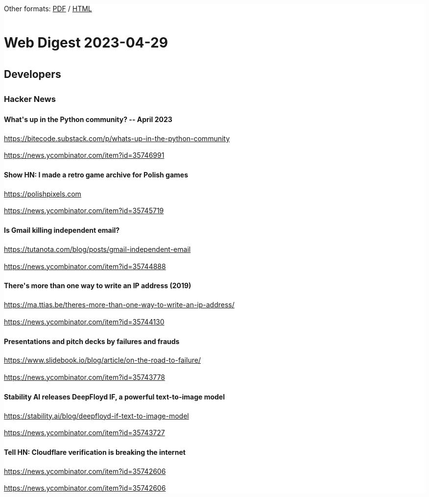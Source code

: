 Other formats: [PDF](https://pub-714f8d634e8f451d9f2fe91a4debfa23.r2.dev/keep/webdigest/WebDigest-20230429.pdf--c80742c813dfbf8225d61d248cedd881.pdf) / [HTML](https://webdigest.pages.dev/readhtml/2023/WebDigest-20230429.html)


# Web Digest 2023-04-29


## Developers

### Hacker News

#### What's up in the Python community? -- April 2023

https://bitecode.substack.com/p/whats-up-in-the-python-community

https://news.ycombinator.com/item?id=35746991

#### Show HN: I made a retro game archive for Polish games

https://polishpixels.com

https://news.ycombinator.com/item?id=35745719

#### Is Gmail killing independent email?

https://tutanota.com/blog/posts/gmail-independent-email

https://news.ycombinator.com/item?id=35744888

#### There's more than one way to write an IP address (2019)

https://ma.ttias.be/theres-more-than-one-way-to-write-an-ip-address/

https://news.ycombinator.com/item?id=35744130

#### Presentations and pitch decks by failures and frauds

https://www.slidebook.io/blog/article/on-the-road-to-failure/

https://news.ycombinator.com/item?id=35743778

#### Stability AI releases DeepFloyd IF, a powerful text-to-image model

https://stability.ai/blog/deepfloyd-if-text-to-image-model

https://news.ycombinator.com/item?id=35743727

#### Tell HN: Cloudflare verification is breaking the internet

https://news.ycombinator.com/item?id=35742606

https://news.ycombinator.com/item?id=35742606
